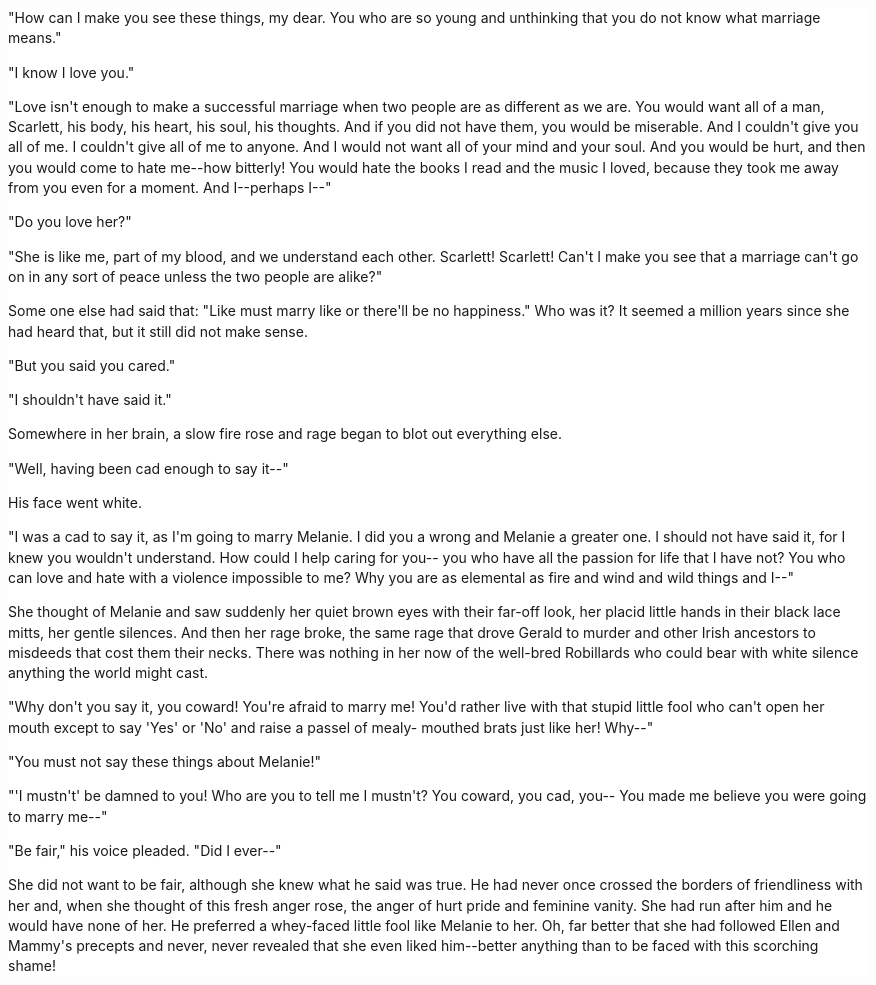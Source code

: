 "How can I make you see these things, my dear. You who are so young and unthinking that you do not know what marriage means."

"I know I love you."

"Love isn't enough to make a successful marriage when two people are as different as we are. You would want all of a man, Scarlett, his body, his heart, his soul, his thoughts. And if you did not have them, you would be miserable. And I couldn't give you all of me. I couldn't give all of me to anyone. And I would not want all of your mind and your soul. And you would be hurt, and then you would come to hate me--how bitterly! You would hate the books I read and the music I loved, because they took me away from you even for a moment. And I--perhaps I--"

"Do you love her?"

"She is like me, part of my blood, and we understand each other. Scarlett! Scarlett! Can't I make you see that a marriage can't go on in any sort of peace unless the two people are alike?"

Some one else had said that: "Like must marry like or there'll be no happiness." Who was it? It seemed a million years since she had heard that, but it still did not make sense.

"But you said you cared."

"I shouldn't have said it."

Somewhere in her brain, a slow fire rose and rage began to blot out everything else.

"Well, having been cad enough to say it--"

His face went white.

"I was a cad to say it, as I'm going to marry Melanie. I did you a wrong and Melanie a greater one. I should not have said it, for I knew you wouldn't understand. How could I help caring for you-- you who have all the passion for life that I have not? You who can love and hate with a violence impossible to me? Why you are as elemental as fire and wind and wild things and I--"

She thought of Melanie and saw suddenly her quiet brown eyes with their far-off look, her placid little hands in their black lace mitts, her gentle silences. And then her rage broke, the same rage that drove Gerald to murder and other Irish ancestors to misdeeds that cost them their necks. There was nothing in her now of the well-bred Robillards who could bear with white silence anything the world might cast.

"Why don't you say it, you coward! You're afraid to marry me! You'd rather live with that stupid little fool who can't open her mouth except to say 'Yes' or 'No' and raise a passel of mealy- mouthed brats just like her! Why--"

"You must not say these things about Melanie!"

"'I mustn't' be damned to you! Who are you to tell me I mustn't? You coward, you cad, you-- You made me believe you were going to marry me--"

"Be fair," his voice pleaded. "Did I ever--"

She did not want to be fair, although she knew what he said was true. He had never once crossed the borders of friendliness with her and, when she thought of this fresh anger rose, the anger of hurt pride and feminine vanity. She had run after him and he would have none of her. He preferred a whey-faced little fool like Melanie to her. Oh, far better that she had followed Ellen and Mammy's precepts and never, never revealed that she even liked him--better anything than to be faced with this scorching shame!
